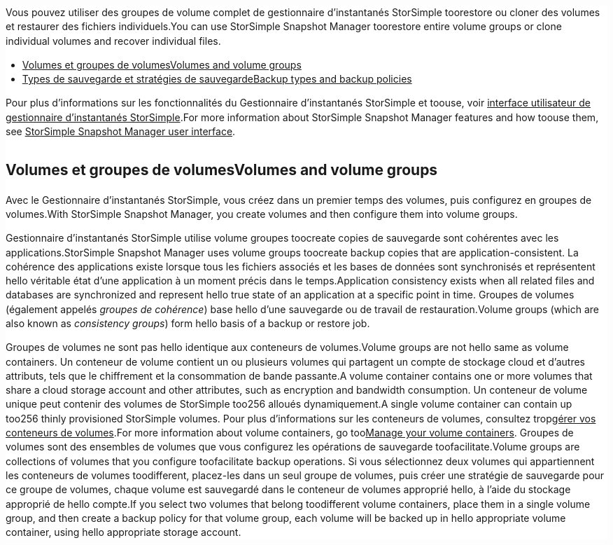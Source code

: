 <span data-ttu-id="3fa11-148">Vous pouvez utiliser des groupes de volume complet de gestionnaire d’instantanés StorSimple toorestore ou cloner des volumes et restaurer des fichiers individuels.</span><span class="sxs-lookup"><span data-stu-id="3fa11-148">You can use StorSimple Snapshot Manager toorestore entire volume groups or clone individual volumes and recover individual files.</span></span>

* [<span data-ttu-id="3fa11-149">Volumes et groupes de volumes</span><span class="sxs-lookup"><span data-stu-id="3fa11-149">Volumes and volume groups</span></span>](#volumes-and-volume-groups) 
* [<span data-ttu-id="3fa11-150">Types de sauvegarde et stratégies de sauvegarde</span><span class="sxs-lookup"><span data-stu-id="3fa11-150">Backup types and backup policies</span></span>](#backup-types-and-backup-policies) 

<span data-ttu-id="3fa11-151">Pour plus d’informations sur les fonctionnalités du Gestionnaire d’instantanés StorSimple et toouse, voir [interface utilisateur de gestionnaire d’instantanés StorSimple](storsimple-use-snapshot-manager.md).</span><span class="sxs-lookup"><span data-stu-id="3fa11-151">For more information about StorSimple Snapshot Manager features and how toouse them, see [StorSimple Snapshot Manager user interface](storsimple-use-snapshot-manager.md).</span></span>

## <a name="volumes-and-volume-groups"></a><span data-ttu-id="3fa11-152">Volumes et groupes de volumes</span><span class="sxs-lookup"><span data-stu-id="3fa11-152">Volumes and volume groups</span></span>
<span data-ttu-id="3fa11-153">Avec le Gestionnaire d’instantanés StorSimple, vous créez dans un premier temps des volumes, puis configurez en groupes de volumes.</span><span class="sxs-lookup"><span data-stu-id="3fa11-153">With StorSimple Snapshot Manager, you create volumes and then configure them into volume groups.</span></span> 

<span data-ttu-id="3fa11-154">Gestionnaire d’instantanés StorSimple utilise volume groupes toocreate copies de sauvegarde sont cohérentes avec les applications.</span><span class="sxs-lookup"><span data-stu-id="3fa11-154">StorSimple Snapshot Manager uses volume groups toocreate backup copies that are application-consistent.</span></span> <span data-ttu-id="3fa11-155">La cohérence des applications existe lorsque tous les fichiers associés et les bases de données sont synchronisés et représentent hello véritable état d’une application à un moment précis dans le temps.</span><span class="sxs-lookup"><span data-stu-id="3fa11-155">Application consistency exists when all related files and databases are synchronized and represent hello true state of an application at a specific point in time.</span></span> <span data-ttu-id="3fa11-156">Groupes de volumes (également appelés *groupes de cohérence*) base hello d’une sauvegarde ou de travail de restauration.</span><span class="sxs-lookup"><span data-stu-id="3fa11-156">Volume groups (which are also known as *consistency groups*) form hello basis of a backup or restore job.</span></span>

<span data-ttu-id="3fa11-157">Groupes de volumes ne sont pas hello identique aux conteneurs de volumes.</span><span class="sxs-lookup"><span data-stu-id="3fa11-157">Volume groups are not hello same as volume containers.</span></span> <span data-ttu-id="3fa11-158">Un conteneur de volume contient un ou plusieurs volumes qui partagent un compte de stockage cloud et d’autres attributs, tels que le chiffrement et la consommation de bande passante.</span><span class="sxs-lookup"><span data-stu-id="3fa11-158">A volume container contains one or more volumes that share a cloud storage account and other attributes, such as encryption and bandwidth consumption.</span></span> <span data-ttu-id="3fa11-159">Un conteneur de volume unique peut contenir des volumes de StorSimple too256 alloués dynamiquement.</span><span class="sxs-lookup"><span data-stu-id="3fa11-159">A single volume container can contain up too256 thinly provisioned StorSimple volumes.</span></span> <span data-ttu-id="3fa11-160">Pour plus d’informations sur les conteneurs de volumes, consultez trop[gérer vos conteneurs de volumes](storsimple-manage-volume-containers.md).</span><span class="sxs-lookup"><span data-stu-id="3fa11-160">For more information about volume containers, go too[Manage your volume containers](storsimple-manage-volume-containers.md).</span></span> <span data-ttu-id="3fa11-161">Groupes de volumes sont des ensembles de volumes que vous configurez les opérations de sauvegarde toofacilitate.</span><span class="sxs-lookup"><span data-stu-id="3fa11-161">Volume groups are collections of volumes that you configure toofacilitate backup operations.</span></span> <span data-ttu-id="3fa11-162">Si vous sélectionnez deux volumes qui appartiennent les conteneurs de volumes toodifferent, placez-les dans un seul groupe de volumes, puis créer une stratégie de sauvegarde pour ce groupe de volumes, chaque volume est sauvegardé dans le conteneur de volumes approprié hello, à l’aide du stockage approprié de hello compte.</span><span class="sxs-lookup"><span data-stu-id="3fa11-162">If you select two volumes that belong toodifferent volume containers, place them in a single volume group, and then create a backup policy for that volume group, each volume will be backed up in hello appropriate volume container, using hello appropriate storage account.</span></span>
